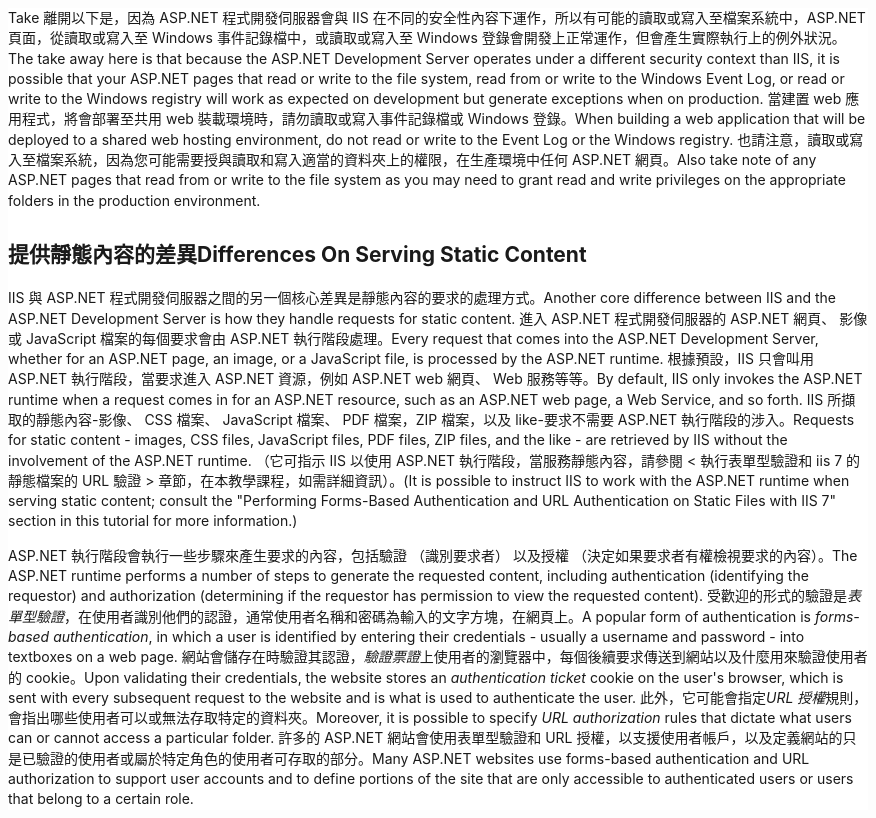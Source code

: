 <span data-ttu-id="1f539-155">Take 離開以下是，因為 ASP.NET 程式開發伺服器會與 IIS 在不同的安全性內容下運作，所以有可能的讀取或寫入至檔案系統中，ASP.NET 頁面，從讀取或寫入至 Windows 事件記錄檔中，或讀取或寫入至 Windows 登錄會開發上正常運作，但會產生實際執行上的例外狀況。</span><span class="sxs-lookup"><span data-stu-id="1f539-155">The take away here is that because the ASP.NET Development Server operates under a different security context than IIS, it is possible that your ASP.NET pages that read or write to the file system, read from or write to the Windows Event Log, or read or write to the Windows registry will work as expected on development but generate exceptions when on production.</span></span> <span data-ttu-id="1f539-156">當建置 web 應用程式，將會部署至共用 web 裝載環境時，請勿讀取或寫入事件記錄檔或 Windows 登錄。</span><span class="sxs-lookup"><span data-stu-id="1f539-156">When building a web application that will be deployed to a shared web hosting environment, do not read or write to the Event Log or the Windows registry.</span></span> <span data-ttu-id="1f539-157">也請注意，讀取或寫入至檔案系統，因為您可能需要授與讀取和寫入適當的資料夾上的權限，在生產環境中任何 ASP.NET 網頁。</span><span class="sxs-lookup"><span data-stu-id="1f539-157">Also take note of any ASP.NET pages that read from or write to the file system as you may need to grant read and write privileges on the appropriate folders in the production environment.</span></span>

## <a name="differences-on-serving-static-content"></a><span data-ttu-id="1f539-158">提供靜態內容的差異</span><span class="sxs-lookup"><span data-stu-id="1f539-158">Differences On Serving Static Content</span></span>

<span data-ttu-id="1f539-159">IIS 與 ASP.NET 程式開發伺服器之間的另一個核心差異是靜態內容的要求的處理方式。</span><span class="sxs-lookup"><span data-stu-id="1f539-159">Another core difference between IIS and the ASP.NET Development Server is how they handle requests for static content.</span></span> <span data-ttu-id="1f539-160">進入 ASP.NET 程式開發伺服器的 ASP.NET 網頁、 影像或 JavaScript 檔案的每個要求會由 ASP.NET 執行階段處理。</span><span class="sxs-lookup"><span data-stu-id="1f539-160">Every request that comes into the ASP.NET Development Server, whether for an ASP.NET page, an image, or a JavaScript file, is processed by the ASP.NET runtime.</span></span> <span data-ttu-id="1f539-161">根據預設，IIS 只會叫用 ASP.NET 執行階段，當要求進入 ASP.NET 資源，例如 ASP.NET web 網頁、 Web 服務等等。</span><span class="sxs-lookup"><span data-stu-id="1f539-161">By default, IIS only invokes the ASP.NET runtime when a request comes in for an ASP.NET resource, such as an ASP.NET web page, a Web Service, and so forth.</span></span> <span data-ttu-id="1f539-162">IIS 所擷取的靜態內容-影像、 CSS 檔案、 JavaScript 檔案、 PDF 檔案，ZIP 檔案，以及 like-要求不需要 ASP.NET 執行階段的涉入。</span><span class="sxs-lookup"><span data-stu-id="1f539-162">Requests for static content - images, CSS files, JavaScript files, PDF files, ZIP files, and the like - are retrieved by IIS without the involvement of the ASP.NET runtime.</span></span> <span data-ttu-id="1f539-163">（它可指示 IIS 以使用 ASP.NET 執行階段，當服務靜態內容，請參閱 < 執行表單型驗證和 iis 7 的靜態檔案的 URL 驗證 > 章節，在本教學課程，如需詳細資訊）。</span><span class="sxs-lookup"><span data-stu-id="1f539-163">(It is possible to instruct IIS to work with the ASP.NET runtime when serving static content; consult the "Performing Forms-Based Authentication and URL Authentication on Static Files with IIS 7" section in this tutorial for more information.)</span></span>

<span data-ttu-id="1f539-164">ASP.NET 執行階段會執行一些步驟來產生要求的內容，包括驗證 （識別要求者） 以及授權 （決定如果要求者有權檢視要求的內容）。</span><span class="sxs-lookup"><span data-stu-id="1f539-164">The ASP.NET runtime performs a number of steps to generate the requested content, including authentication (identifying the requestor) and authorization (determining if the requestor has permission to view the requested content).</span></span> <span data-ttu-id="1f539-165">受歡迎的形式的驗證是*表單型驗證*，在使用者識別他們的認證，通常使用者名稱和密碼為輸入的文字方塊，在網頁上。</span><span class="sxs-lookup"><span data-stu-id="1f539-165">A popular form of authentication is *forms-based authentication*, in which a user is identified by entering their credentials - usually a username and password - into textboxes on a web page.</span></span> <span data-ttu-id="1f539-166">網站會儲存在時驗證其認證，*驗證票證*上使用者的瀏覽器中，每個後續要求傳送到網站以及什麼用來驗證使用者的 cookie。</span><span class="sxs-lookup"><span data-stu-id="1f539-166">Upon validating their credentials, the website stores an *authentication ticket* cookie on the user's browser, which is sent with every subsequent request to the website and is what is used to authenticate the user.</span></span> <span data-ttu-id="1f539-167">此外，它可能會指定*URL 授權*規則，會指出哪些使用者可以或無法存取特定的資料夾。</span><span class="sxs-lookup"><span data-stu-id="1f539-167">Moreover, it is possible to specify *URL authorization* rules that dictate what users can or cannot access a particular folder.</span></span> <span data-ttu-id="1f539-168">許多的 ASP.NET 網站會使用表單型驗證和 URL 授權，以支援使用者帳戶，以及定義網站的只是已驗證的使用者或屬於特定角色的使用者可存取的部分。</span><span class="sxs-lookup"><span data-stu-id="1f539-168">Many ASP.NET websites use forms-based authentication and URL authorization to support user accounts and to define portions of the site that are only accessible to authenticated users or users that belong to a certain role.</span></span>
